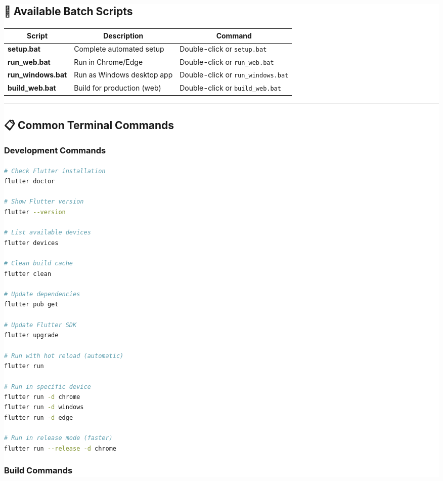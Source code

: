 
## 🔧 Available Batch Scripts

| Script | Description | Command |
|--------|-------------|---------|
| **setup.bat** | Complete automated setup | Double-click or `setup.bat` |
| **run_web.bat** | Run in Chrome/Edge | Double-click or `run_web.bat` |
| **run_windows.bat** | Run as Windows desktop app | Double-click or `run_windows.bat` |
| **build_web.bat** | Build for production (web) | Double-click or `build_web.bat` |

---

## 📋 Common Terminal Commands

### Development Commands

```bash
# Check Flutter installation
flutter doctor

# Show Flutter version
flutter --version

# List available devices
flutter devices

# Clean build cache
flutter clean

# Update dependencies
flutter pub get

# Update Flutter SDK
flutter upgrade

# Run with hot reload (automatic)
flutter run

# Run in specific device
flutter run -d chrome
flutter run -d windows
flutter run -d edge

# Run in release mode (faster)
flutter run --release -d chrome
```

### Build Commands
